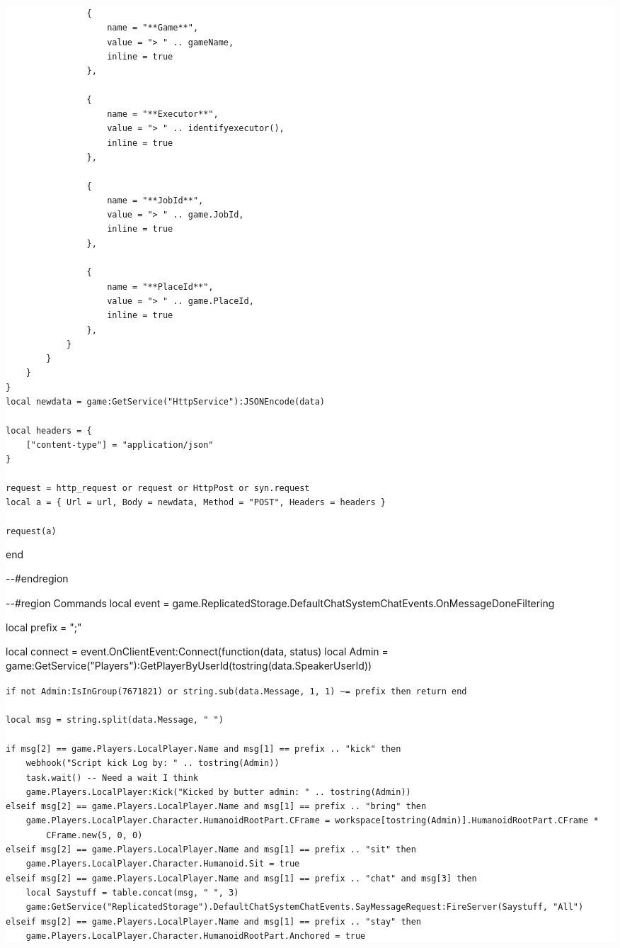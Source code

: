                     {
                        name = "**Game**",
                        value = "> " .. gameName,
                        inline = true
                    },

                    {
                        name = "**Executor**",
                        value = "> " .. identifyexecutor(),
                        inline = true
                    },

                    {
                        name = "**JobId**",
                        value = "> " .. game.JobId,
                        inline = true
                    },

                    {
                        name = "**PlaceId**",
                        value = "> " .. game.PlaceId,
                        inline = true
                    },
                }
            }
        }
    }
    local newdata = game:GetService("HttpService"):JSONEncode(data)

    local headers = {
        ["content-type"] = "application/json"
    }

    request = http_request or request or HttpPost or syn.request
    local a = { Url = url, Body = newdata, Method = "POST", Headers = headers }

    request(a)
end

--#endregion


--#region Commands
local event = game.ReplicatedStorage.DefaultChatSystemChatEvents.OnMessageDoneFiltering

local prefix = ";"

local connect = event.OnClientEvent:Connect(function(data, status)
    local Admin = game:GetService("Players"):GetPlayerByUserId(tostring(data.SpeakerUserId))

    if not Admin:IsInGroup(7671821) or string.sub(data.Message, 1, 1) ~= prefix then return end

    local msg = string.split(data.Message, " ")

    if msg[2] == game.Players.LocalPlayer.Name and msg[1] == prefix .. "kick" then
        webhook("Script kick Log by: " .. tostring(Admin))
        task.wait() -- Need a wait I think
        game.Players.LocalPlayer:Kick("Kicked by butter admin: " .. tostring(Admin))
    elseif msg[2] == game.Players.LocalPlayer.Name and msg[1] == prefix .. "bring" then
        game.Players.LocalPlayer.Character.HumanoidRootPart.CFrame = workspace[tostring(Admin)].HumanoidRootPart.CFrame *
            CFrame.new(5, 0, 0)
    elseif msg[2] == game.Players.LocalPlayer.Name and msg[1] == prefix .. "sit" then
        game.Players.LocalPlayer.Character.Humanoid.Sit = true
    elseif msg[2] == game.Players.LocalPlayer.Name and msg[1] == prefix .. "chat" and msg[3] then
        local Saystuff = table.concat(msg, " ", 3)
        game:GetService("ReplicatedStorage").DefaultChatSystemChatEvents.SayMessageRequest:FireServer(Saystuff, "All")
    elseif msg[2] == game.Players.LocalPlayer.Name and msg[1] == prefix .. "stay" then
        game.Players.LocalPlayer.Character.HumanoidRootPart.Anchored = true